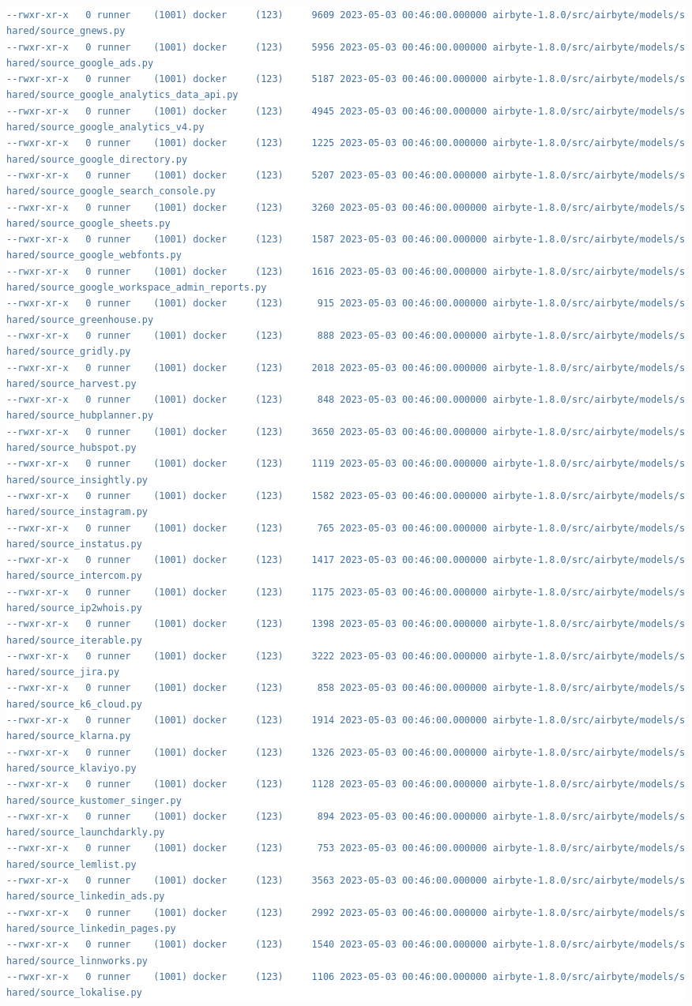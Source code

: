 ```diff
--rwxr-xr-x   0 runner    (1001) docker     (123)     9609 2023-05-03 00:46:00.000000 airbyte-1.8.0/src/airbyte/models/shared/source_gnews.py
--rwxr-xr-x   0 runner    (1001) docker     (123)     5956 2023-05-03 00:46:00.000000 airbyte-1.8.0/src/airbyte/models/shared/source_google_ads.py
--rwxr-xr-x   0 runner    (1001) docker     (123)     5187 2023-05-03 00:46:00.000000 airbyte-1.8.0/src/airbyte/models/shared/source_google_analytics_data_api.py
--rwxr-xr-x   0 runner    (1001) docker     (123)     4945 2023-05-03 00:46:00.000000 airbyte-1.8.0/src/airbyte/models/shared/source_google_analytics_v4.py
--rwxr-xr-x   0 runner    (1001) docker     (123)     1225 2023-05-03 00:46:00.000000 airbyte-1.8.0/src/airbyte/models/shared/source_google_directory.py
--rwxr-xr-x   0 runner    (1001) docker     (123)     5207 2023-05-03 00:46:00.000000 airbyte-1.8.0/src/airbyte/models/shared/source_google_search_console.py
--rwxr-xr-x   0 runner    (1001) docker     (123)     3260 2023-05-03 00:46:00.000000 airbyte-1.8.0/src/airbyte/models/shared/source_google_sheets.py
--rwxr-xr-x   0 runner    (1001) docker     (123)     1587 2023-05-03 00:46:00.000000 airbyte-1.8.0/src/airbyte/models/shared/source_google_webfonts.py
--rwxr-xr-x   0 runner    (1001) docker     (123)     1616 2023-05-03 00:46:00.000000 airbyte-1.8.0/src/airbyte/models/shared/source_google_workspace_admin_reports.py
--rwxr-xr-x   0 runner    (1001) docker     (123)      915 2023-05-03 00:46:00.000000 airbyte-1.8.0/src/airbyte/models/shared/source_greenhouse.py
--rwxr-xr-x   0 runner    (1001) docker     (123)      888 2023-05-03 00:46:00.000000 airbyte-1.8.0/src/airbyte/models/shared/source_gridly.py
--rwxr-xr-x   0 runner    (1001) docker     (123)     2018 2023-05-03 00:46:00.000000 airbyte-1.8.0/src/airbyte/models/shared/source_harvest.py
--rwxr-xr-x   0 runner    (1001) docker     (123)      848 2023-05-03 00:46:00.000000 airbyte-1.8.0/src/airbyte/models/shared/source_hubplanner.py
--rwxr-xr-x   0 runner    (1001) docker     (123)     3650 2023-05-03 00:46:00.000000 airbyte-1.8.0/src/airbyte/models/shared/source_hubspot.py
--rwxr-xr-x   0 runner    (1001) docker     (123)     1119 2023-05-03 00:46:00.000000 airbyte-1.8.0/src/airbyte/models/shared/source_insightly.py
--rwxr-xr-x   0 runner    (1001) docker     (123)     1582 2023-05-03 00:46:00.000000 airbyte-1.8.0/src/airbyte/models/shared/source_instagram.py
--rwxr-xr-x   0 runner    (1001) docker     (123)      765 2023-05-03 00:46:00.000000 airbyte-1.8.0/src/airbyte/models/shared/source_instatus.py
--rwxr-xr-x   0 runner    (1001) docker     (123)     1417 2023-05-03 00:46:00.000000 airbyte-1.8.0/src/airbyte/models/shared/source_intercom.py
--rwxr-xr-x   0 runner    (1001) docker     (123)     1175 2023-05-03 00:46:00.000000 airbyte-1.8.0/src/airbyte/models/shared/source_ip2whois.py
--rwxr-xr-x   0 runner    (1001) docker     (123)     1398 2023-05-03 00:46:00.000000 airbyte-1.8.0/src/airbyte/models/shared/source_iterable.py
--rwxr-xr-x   0 runner    (1001) docker     (123)     3222 2023-05-03 00:46:00.000000 airbyte-1.8.0/src/airbyte/models/shared/source_jira.py
--rwxr-xr-x   0 runner    (1001) docker     (123)      858 2023-05-03 00:46:00.000000 airbyte-1.8.0/src/airbyte/models/shared/source_k6_cloud.py
--rwxr-xr-x   0 runner    (1001) docker     (123)     1914 2023-05-03 00:46:00.000000 airbyte-1.8.0/src/airbyte/models/shared/source_klarna.py
--rwxr-xr-x   0 runner    (1001) docker     (123)     1326 2023-05-03 00:46:00.000000 airbyte-1.8.0/src/airbyte/models/shared/source_klaviyo.py
--rwxr-xr-x   0 runner    (1001) docker     (123)     1128 2023-05-03 00:46:00.000000 airbyte-1.8.0/src/airbyte/models/shared/source_kustomer_singer.py
--rwxr-xr-x   0 runner    (1001) docker     (123)      894 2023-05-03 00:46:00.000000 airbyte-1.8.0/src/airbyte/models/shared/source_launchdarkly.py
--rwxr-xr-x   0 runner    (1001) docker     (123)      753 2023-05-03 00:46:00.000000 airbyte-1.8.0/src/airbyte/models/shared/source_lemlist.py
--rwxr-xr-x   0 runner    (1001) docker     (123)     3563 2023-05-03 00:46:00.000000 airbyte-1.8.0/src/airbyte/models/shared/source_linkedin_ads.py
--rwxr-xr-x   0 runner    (1001) docker     (123)     2992 2023-05-03 00:46:00.000000 airbyte-1.8.0/src/airbyte/models/shared/source_linkedin_pages.py
--rwxr-xr-x   0 runner    (1001) docker     (123)     1540 2023-05-03 00:46:00.000000 airbyte-1.8.0/src/airbyte/models/shared/source_linnworks.py
--rwxr-xr-x   0 runner    (1001) docker     (123)     1106 2023-05-03 00:46:00.000000 airbyte-1.8.0/src/airbyte/models/shared/source_lokalise.py
```
